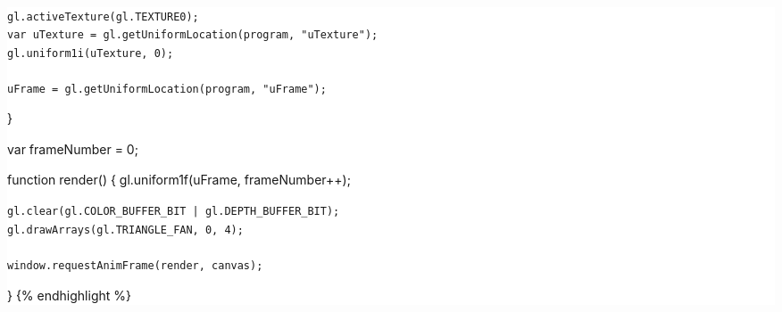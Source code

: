 
    gl.activeTexture(gl.TEXTURE0);
    var uTexture = gl.getUniformLocation(program, "uTexture");
    gl.uniform1i(uTexture, 0);

    uFrame = gl.getUniformLocation(program, "uFrame");
}

var frameNumber = 0;

function render() {
    gl.uniform1f(uFrame, frameNumber++);

    gl.clear(gl.COLOR_BUFFER_BIT | gl.DEPTH_BUFFER_BIT);
    gl.drawArrays(gl.TRIANGLE_FAN, 0, 4);

    window.requestAnimFrame(render, canvas);
}
{% endhighlight %}